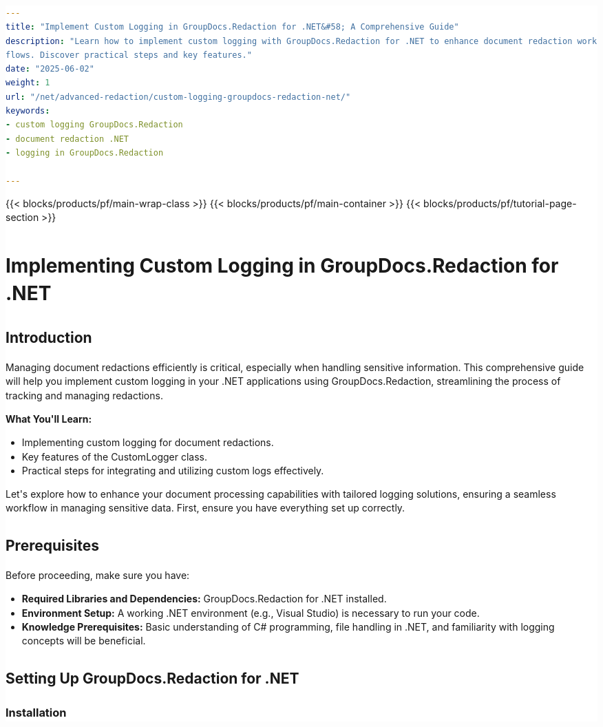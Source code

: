```yaml
---
title: "Implement Custom Logging in GroupDocs.Redaction for .NET&#58; A Comprehensive Guide"
description: "Learn how to implement custom logging with GroupDocs.Redaction for .NET to enhance document redaction workflows. Discover practical steps and key features."
date: "2025-06-02"
weight: 1
url: "/net/advanced-redaction/custom-logging-groupdocs-redaction-net/"
keywords:
- custom logging GroupDocs.Redaction
- document redaction .NET
- logging in GroupDocs.Redaction

---
```


{{< blocks/products/pf/main-wrap-class >}}
{{< blocks/products/pf/main-container >}}
{{< blocks/products/pf/tutorial-page-section >}}
# Implementing Custom Logging in GroupDocs.Redaction for .NET

## Introduction

Managing document redactions efficiently is critical, especially when handling sensitive information. This comprehensive guide will help you implement custom logging in your .NET applications using GroupDocs.Redaction, streamlining the process of tracking and managing redactions.

**What You'll Learn:**
- Implementing custom logging for document redactions.
- Key features of the CustomLogger class.
- Practical steps for integrating and utilizing custom logs effectively.

Let's explore how to enhance your document processing capabilities with tailored logging solutions, ensuring a seamless workflow in managing sensitive data. First, ensure you have everything set up correctly.

## Prerequisites

Before proceeding, make sure you have:
- **Required Libraries and Dependencies:** GroupDocs.Redaction for .NET installed.
- **Environment Setup:** A working .NET environment (e.g., Visual Studio) is necessary to run your code.
- **Knowledge Prerequisites:** Basic understanding of C# programming, file handling in .NET, and familiarity with logging concepts will be beneficial.

## Setting Up GroupDocs.Redaction for .NET

### Installation
